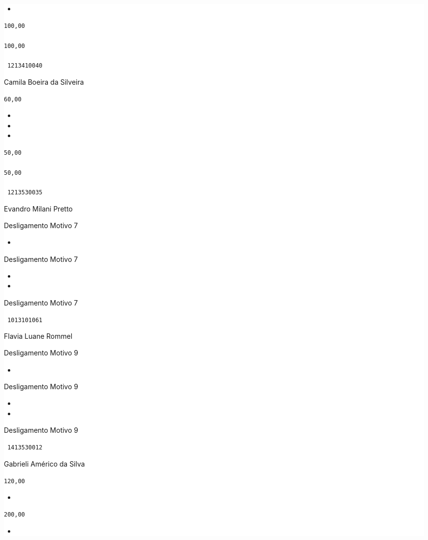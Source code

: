    -

    100,00 

    100,00 

     1213410040

   Camila Boeira da Silveira

    60,00 

   -

   -

   -

    50,00 

    50,00 

     1213530035

   Evandro Milani Pretto

   Desligamento Motivo 7

   -

   Desligamento Motivo 7

   -

   -

   Desligamento Motivo 7

     1013101061

   Flavia Luane Rommel

   Desligamento Motivo 9

   -

   Desligamento Motivo 9

   -

   -

   Desligamento Motivo 9

     1413530012

   Gabrieli Américo da Silva

    120,00 

   -

    200,00 

   -
